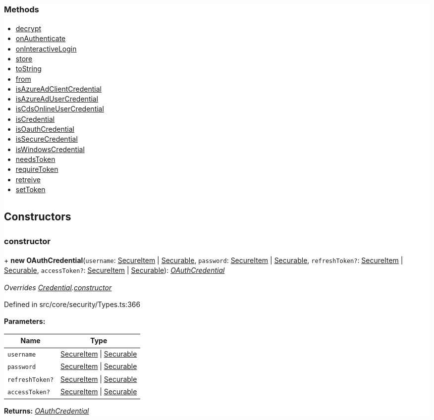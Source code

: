 ### Methods

* [decrypt](_core_security_types_.oauthcredential.md#decrypt)
* [onAuthenticate](_core_security_types_.oauthcredential.md#onauthenticate)
* [onInteractiveLogin](_core_security_types_.oauthcredential.md#oninteractivelogin)
* [store](_core_security_types_.oauthcredential.md#store)
* [toString](_core_security_types_.oauthcredential.md#tostring)
* [from](_core_security_types_.oauthcredential.md#static-from)
* [isAzureAdClientCredential](_core_security_types_.oauthcredential.md#static-isazureadclientcredential)
* [isAzureAdUserCredential](_core_security_types_.oauthcredential.md#static-isazureadusercredential)
* [isCdsOnlineUserCredential](_core_security_types_.oauthcredential.md#static-iscdsonlineusercredential)
* [isCredential](_core_security_types_.oauthcredential.md#static-iscredential)
* [isOauthCredential](_core_security_types_.oauthcredential.md#static-isoauthcredential)
* [isSecureCredential](_core_security_types_.oauthcredential.md#static-issecurecredential)
* [isWindowsCredential](_core_security_types_.oauthcredential.md#static-iswindowscredential)
* [needsToken](_core_security_types_.oauthcredential.md#static-needstoken)
* [requireToken](_core_security_types_.oauthcredential.md#static-requiretoken)
* [retreive](_core_security_types_.oauthcredential.md#static-retreive)
* [setToken](_core_security_types_.oauthcredential.md#static-settoken)

## Constructors

###  constructor

\+ **new OAuthCredential**(`username`: [SecureItem](_core_security_types_.secureitem.md) | [Securable](../modules/_core_security_types_.md#securable), `password`: [SecureItem](_core_security_types_.secureitem.md) | [Securable](../modules/_core_security_types_.md#securable), `refreshToken?`: [SecureItem](_core_security_types_.secureitem.md) | [Securable](../modules/_core_security_types_.md#securable), `accessToken?`: [SecureItem](_core_security_types_.secureitem.md) | [Securable](../modules/_core_security_types_.md#securable)): *[OAuthCredential](_core_security_types_.oauthcredential.md)*

*Overrides [Credential](_core_security_types_.credential.md).[constructor](_core_security_types_.credential.md#protected-constructor)*

Defined in src/core/security/Types.ts:366

**Parameters:**

Name | Type |
------ | ------ |
`username` | [SecureItem](_core_security_types_.secureitem.md) &#124; [Securable](../modules/_core_security_types_.md#securable) |
`password` | [SecureItem](_core_security_types_.secureitem.md) &#124; [Securable](../modules/_core_security_types_.md#securable) |
`refreshToken?` | [SecureItem](_core_security_types_.secureitem.md) &#124; [Securable](../modules/_core_security_types_.md#securable) |
`accessToken?` | [SecureItem](_core_security_types_.secureitem.md) &#124; [Securable](../modules/_core_security_types_.md#securable) |

**Returns:** *[OAuthCredential](_core_security_types_.oauthcredential.md)*
